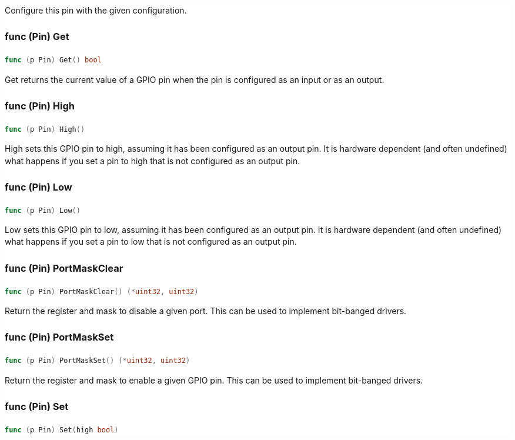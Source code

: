 Configure this pin with the given configuration.


### func (Pin) Get

```go
func (p Pin) Get() bool
```

Get returns the current value of a GPIO pin when the pin is configured as an
input or as an output.


### func (Pin) High

```go
func (p Pin) High()
```

High sets this GPIO pin to high, assuming it has been configured as an output
pin. It is hardware dependent (and often undefined) what happens if you set a
pin to high that is not configured as an output pin.


### func (Pin) Low

```go
func (p Pin) Low()
```

Low sets this GPIO pin to low, assuming it has been configured as an output
pin. It is hardware dependent (and often undefined) what happens if you set a
pin to low that is not configured as an output pin.


### func (Pin) PortMaskClear

```go
func (p Pin) PortMaskClear() (*uint32, uint32)
```

Return the register and mask to disable a given port. This can be used to
implement bit-banged drivers.


### func (Pin) PortMaskSet

```go
func (p Pin) PortMaskSet() (*uint32, uint32)
```

Return the register and mask to enable a given GPIO pin. This can be used to
implement bit-banged drivers.


### func (Pin) Set

```go
func (p Pin) Set(high bool)
```
